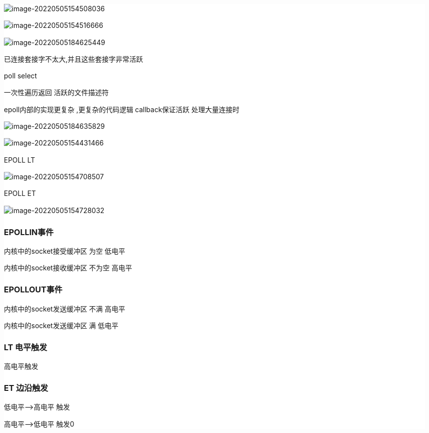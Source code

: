 ![image-20220505154508036](G:\desktop\work\learning\study_point\Offer\大并发服务器开发.assets\image-20220505154508036.png)

![image-20220505154516666](G:\desktop\work\learning\study_point\Offer\大并发服务器开发.assets\image-20220505154516666.png)

![image-20220505184625449](G:\desktop\work\learning\study_point\Offer\大并发服务器开发.assets\image-20220505184625449.png)

已连接套接字不太大,并且这些套接字非常活跃

poll select

一次性遍历返回 活跃的文件描述符



epoll内部的实现更复杂 ,更复杂的代码逻辑 callback保证活跃  处理大量连接时



![image-20220505184635829](G:\desktop\work\learning\study_point\Offer\大并发服务器开发.assets\image-20220505184635829.png)





![image-20220505154431466](G:\desktop\work\learning\study_point\Offer\大并发服务器开发.assets\image-20220505154431466.png)

EPOLL LT

![image-20220505154708507](G:\desktop\work\learning\study_point\Offer\大并发服务器开发.assets\image-20220505154708507.png)

EPOLL ET

![image-20220505154728032](G:\desktop\work\learning\study_point\Offer\大并发服务器开发.assets\image-20220505154728032.png)





### EPOLLIN事件

内核中的socket接受缓冲区  为空  		  低电平

内核中的socket接收缓冲区   不为空   	高电平

### EPOLLOUT事件

内核中的socket发送缓冲区	不满			高电平

内核中的socket发送缓冲区 	满				低电平



### LT 	电平触发

高电平触发

### ET 	边沿触发

低电平-->高电平	触发

高电平-->低电平	触发0
